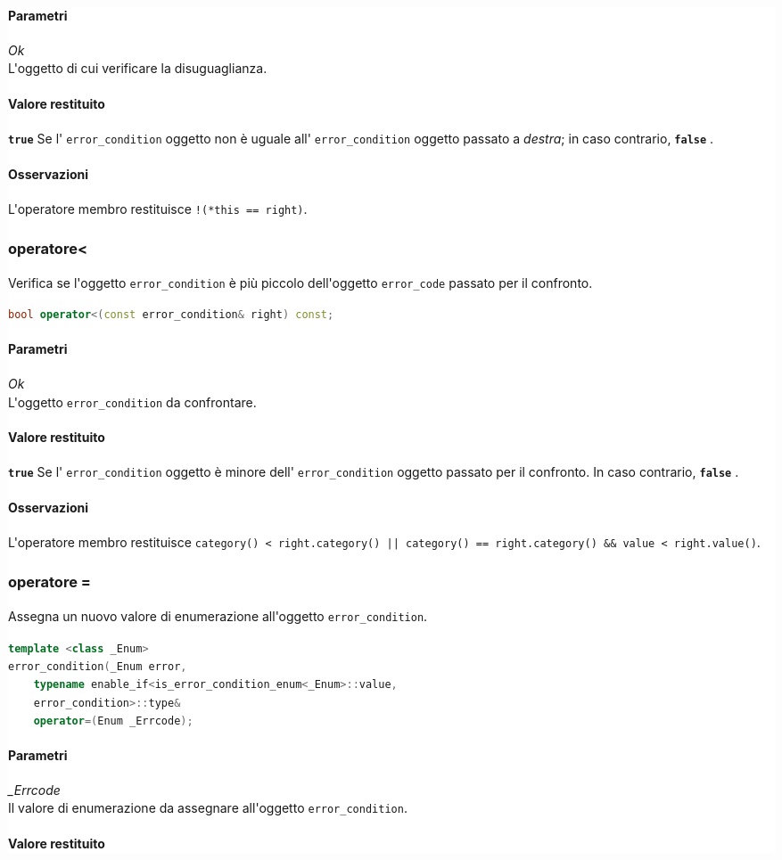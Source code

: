 #### <a name="parameters"></a>Parametri

*Ok*\
L'oggetto di cui verificare la disuguaglianza.

#### <a name="return-value"></a>Valore restituito

**`true`** Se l' `error_condition` oggetto non è uguale all' `error_condition` oggetto passato a *destra*; in caso contrario, **`false`** .

#### <a name="remarks"></a>Osservazioni

L'operatore membro restituisce `!(*this == right)`.

### <a name="operatorlt"></a><a name="op_lt"></a> operatore&lt;

Verifica se l'oggetto `error_condition` è più piccolo dell'oggetto `error_code` passato per il confronto.

```cpp
bool operator<(const error_condition& right) const;
```

#### <a name="parameters"></a>Parametri

*Ok*\
L'oggetto `error_condition` da confrontare.

#### <a name="return-value"></a>Valore restituito

**`true`** Se l' `error_condition` oggetto è minore dell' `error_condition` oggetto passato per il confronto. In caso contrario, **`false`** .

#### <a name="remarks"></a>Osservazioni

L'operatore membro restituisce `category() < right.category() || category() == right.category() && value < right.value()`.

### <a name="operator"></a><a name="op_eq"></a> operatore =

Assegna un nuovo valore di enumerazione all'oggetto `error_condition`.

```cpp
template <class _Enum>
error_condition(_Enum error,
    typename enable_if<is_error_condition_enum<_Enum>::value,
    error_condition>::type&
    operator=(Enum _Errcode);
```

#### <a name="parameters"></a>Parametri

*_Errcode*\
Il valore di enumerazione da assegnare all'oggetto `error_condition`.

#### <a name="return-value"></a>Valore restituito
